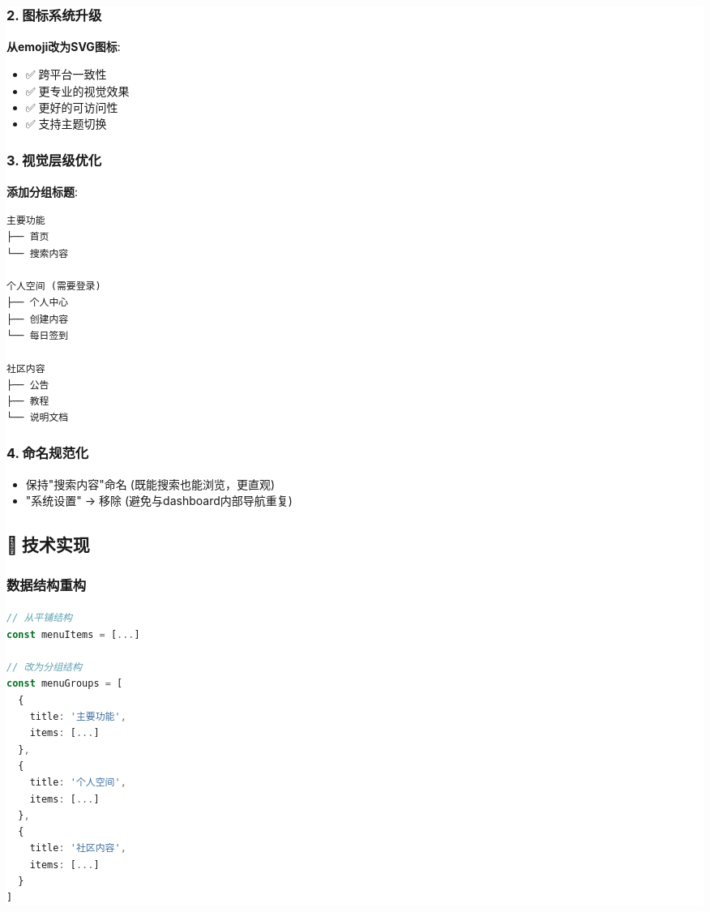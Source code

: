 ### 2. 图标系统升级
**从emoji改为SVG图标**:
- ✅ 跨平台一致性
- ✅ 更专业的视觉效果
- ✅ 更好的可访问性
- ✅ 支持主题切换

### 3. 视觉层级优化
**添加分组标题**:
```
主要功能
├── 首页
└── 搜索内容

个人空间 (需要登录)
├── 个人中心
├── 创建内容
└── 每日签到

社区内容
├── 公告
├── 教程
└── 说明文档
```

### 4. 命名规范化
- 保持"搜索内容"命名 (既能搜索也能浏览，更直观)
- "系统设置" → 移除 (避免与dashboard内部导航重复)

## 🔧 技术实现

### 数据结构重构
```typescript
// 从平铺结构
const menuItems = [...]

// 改为分组结构
const menuGroups = [
  {
    title: '主要功能',
    items: [...]
  },
  {
    title: '个人空间',
    items: [...]
  },
  {
    title: '社区内容',
    items: [...]
  }
]
```
